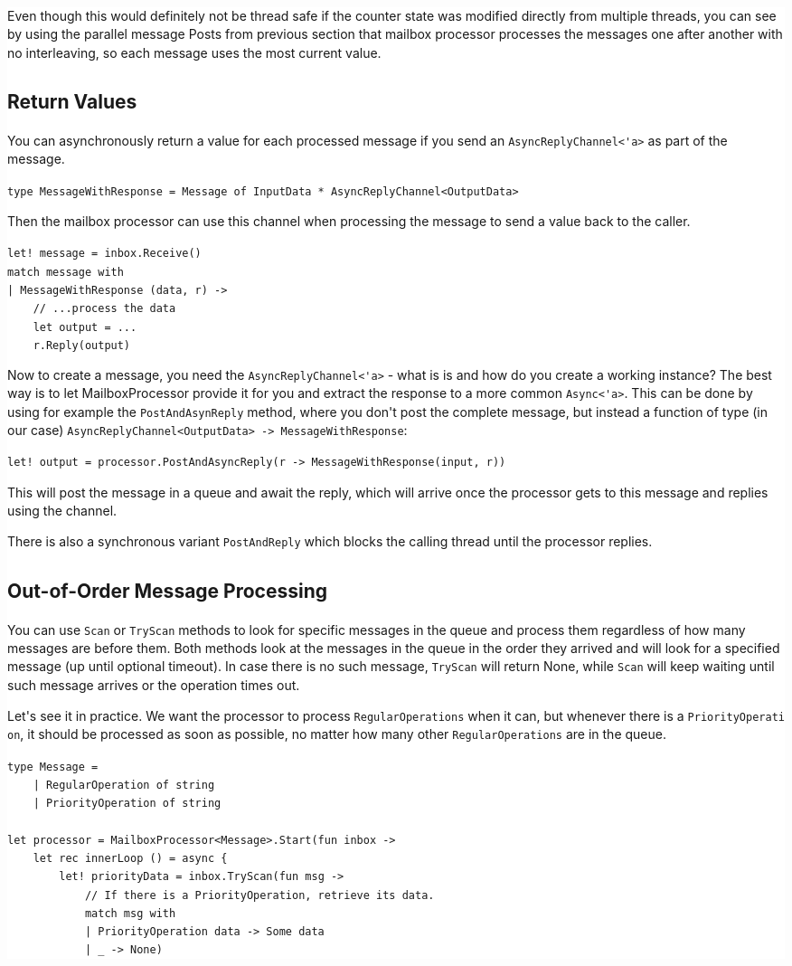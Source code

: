 Even though this would definitely not be thread safe if the counter state was modified directly from multiple threads, you can see by using the parallel message Posts from previous section that mailbox processor processes the messages one after another with no interleaving, so each message uses the most current value.

## Return Values
You can asynchronously return a value for each processed message if you send an `AsyncReplyChannel<'a>` as part of the message.

    type MessageWithResponse = Message of InputData * AsyncReplyChannel<OutputData>

Then the mailbox processor can use this channel when processing the message to send a value back to the caller.

    let! message = inbox.Receive()
    match message with
    | MessageWithResponse (data, r) ->
        // ...process the data
        let output = ...
        r.Reply(output)

Now to create a message, you need the `AsyncReplyChannel<'a>` - what is is and how do you create a working instance? The best way is to let MailboxProcessor provide it for you and extract the response to a more common `Async<'a>`. This can be done by using for example the `PostAndAsynReply` method, where you don't post the complete message, but instead a function of type (in our case) `AsyncReplyChannel<OutputData> -> MessageWithResponse`:

    let! output = processor.PostAndAsyncReply(r -> MessageWithResponse(input, r))

This will post the message in a queue and await the reply, which will arrive once the processor gets to this message and replies using the channel.

There is also a synchronous variant `PostAndReply` which blocks the calling thread until the processor replies.

## Out-of-Order Message Processing
You can use `Scan` or `TryScan` methods to look for specific messages in the queue and process them regardless of how many messages are before them. Both methods look at the messages in the queue in the order they arrived and will look for a specified message (up until optional timeout). In case there is no such message, `TryScan` will return None, while `Scan` will keep waiting until such message arrives or the operation times out.

Let's see it in practice. We want the processor to process `RegularOperations` when it can, but whenever there is a `PriorityOperation`, it should be processed as soon as possible, no matter how many other `RegularOperations` are in the queue.

    type Message =
        | RegularOperation of string
        | PriorityOperation of string

    let processor = MailboxProcessor<Message>.Start(fun inbox ->
        let rec innerLoop () = async {
            let! priorityData = inbox.TryScan(fun msg ->
                // If there is a PriorityOperation, retrieve its data.
                match msg with
                | PriorityOperation data -> Some data
                | _ -> None)
